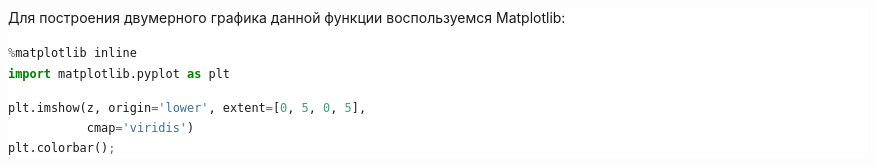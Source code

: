 Для построения двумерного графика данной функции воспользуемся Matplotlib:

```python jupyter={"outputs_hidden": false}
%matplotlib inline
import matplotlib.pyplot as plt
```

```python jupyter={"outputs_hidden": false}
plt.imshow(z, origin='lower', extent=[0, 5, 0, 5],
           cmap='viridis')
plt.colorbar();
```
